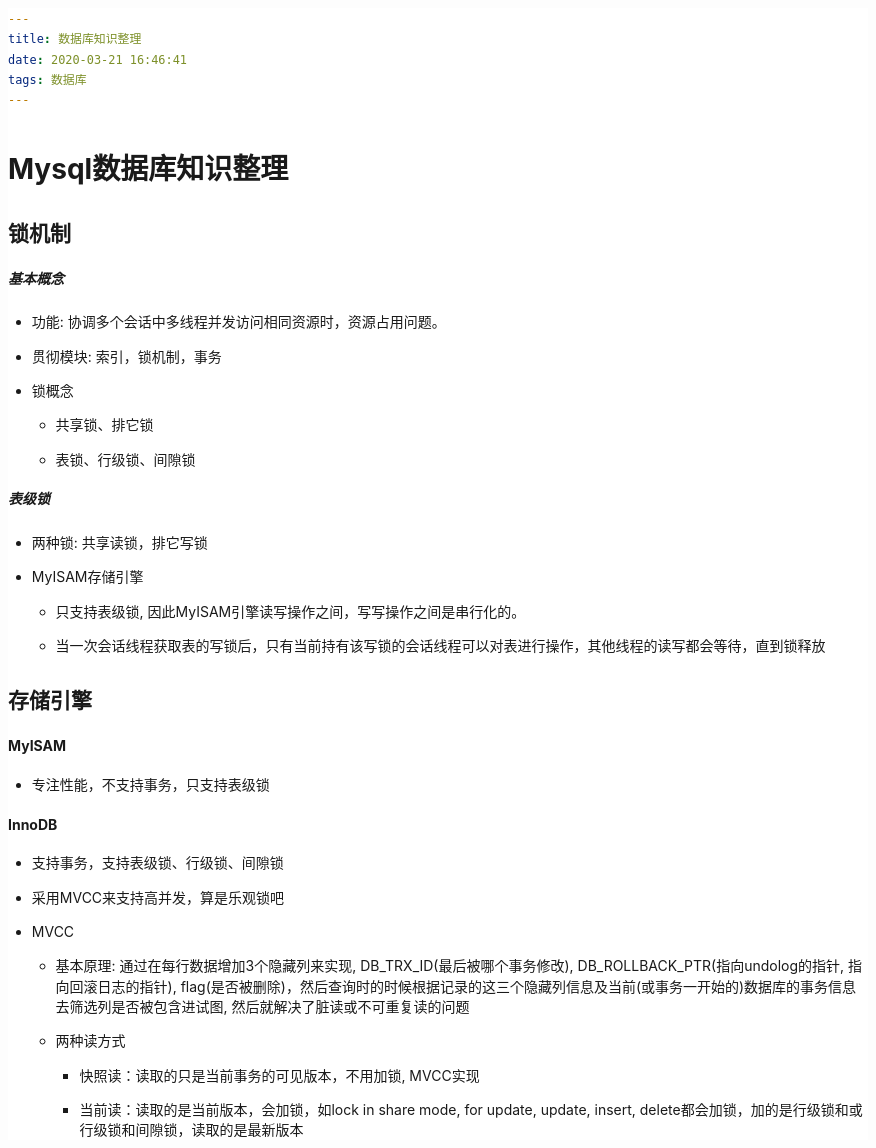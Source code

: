 ```yaml
---
title: 数据库知识整理
date: 2020-03-21 16:46:41
tags: 数据库
---
```


# Mysql数据库知识整理

## 锁机制

##### 基本概念

- 功能: 协调多个会话中多线程并发访问相同资源时，资源占用问题。

- 贯彻模块: 索引，锁机制，事务

- 锁概念
  
  - 共享锁、排它锁
  
  - 表锁、行级锁、间隙锁

##### 表级锁

- 两种锁: 共享读锁，排它写锁

- MyISAM存储引擎
  
  - 只支持表级锁, 因此MyISAM引擎读写操作之间，写写操作之间是串行化的。
  
  - 当一次会话线程获取表的写锁后，只有当前持有该写锁的会话线程可以对表进行操作，其他线程的读写都会等待，直到锁释放 

## 存储引擎

#### MyISAM

- 专注性能，不支持事务，只支持表级锁

#### InnoDB

- 支持事务，支持表级锁、行级锁、间隙锁

- 采用MVCC来支持高并发，算是乐观锁吧

- MVCC
  
  - 基本原理: 通过在每行数据增加3个隐藏列来实现, DB_TRX_ID(最后被哪个事务修改), DB_ROLLBACK_PTR(指向undolog的指针, 指向回滚日志的指针), flag(是否被删除)，然后查询时的时候根据记录的这三个隐藏列信息及当前(或事务一开始的)数据库的事务信息去筛选列是否被包含进试图, 然后就解决了脏读或不可重复读的问题
  
  - 两种读方式
    
    - 快照读：读取的只是当前事务的可见版本，不用加锁, MVCC实现
    
    - 当前读：读取的是当前版本，会加锁，如lock in share mode, for update, update, insert, delete都会加锁，加的是行级锁和或行级锁和间隙锁，读取的是最新版本
  